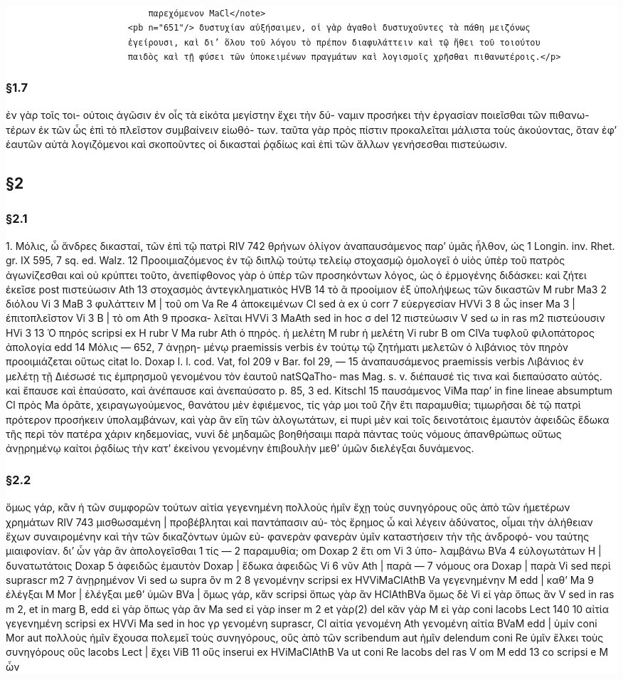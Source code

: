 								παρεχόμενον MaCl</note>
							<pb n="651"/> δυστυχίαν αὐξήσαιμεν, οἱ γὰρ ἀγαθοὶ δυστυχοῦντες τὰ πάθη μειζόνως
							ἐγείρουσι, καὶ δι’ ὅλου τοῦ λόγου τὸ πρέπον διαφυλάττειν καὶ τῷ ἤθει τοῦ τοιούτου
							παιδὸς καὶ τῇ φύσει τῶν ὑποκειμένων πραγμάτων καὶ λογισμοῖς χρῆσθαι πιθανωτέροις.</p>  

### §1.7  

<p>ἐν γὰρ τοῖς τοι- <lb n="5"/> ούτοις ἀγῶσιν ἐν οἷς τὰ εἰκότα μεγίστην ἔχει τὴν δύ-
							ναμιν προσήκει τὴν ἐργασίαν ποιεῖσθαι τῶν πιθανω- τέρων ἐκ τῶν ὧς ἐπὶ τὸ πλεῖστον
							συμβαίνειν εἰωθό- των. ταῦτα γὰρ πρὸς πίστιν προκαλεῖται μάλιστα τοὺς ἀκούοντας,
							ὅταν ἐφ’ ἑαυτῶν αὐτὰ λογιζόμενοι καὶ <lb n="10"/> σκοποῦντες οἱ δικασταὶ ῥᾳδίως καὶ
							ἐπὶ τῶν ἄλλων γενήσεσθαι πιστεύωσιν.</p>  

## §2  

### §2.1  

<p>1. Μόλις, ὦ ἄνδρες δικασταί, τῶν ἐπὶ τῷ πατρὶ <note type="marginal">RIV 742</note>
							θρήνων ὀλίγον ἀναπαυσάμενος παρ’ ὑμᾶς ἦλθον, ὡς <lb n="15"/>
							<note type="footnote">1 Longin. inv. Rhet. gr. IX 595, 7 sq. ed. Walz.</note>
							<note type="footnote">12 Προοιμιαζόμενος ἐν τῷ διπλῷ τούτῳ τελείῳ στοχασμῷ ὁμολογεῖ ὁ
								υἱὸς ὑπὲρ τοῦ πατρὸς ἀγωνίζεσθαι καὶ οὐ κρύπτει τοῦτο, ἀνεπίφθονος γὰρ ὁ ὑπὲρ τῶν
								προσηκόντων λόγος, ὡς ὁ ἐρμογένης διδάσκει: καὶ ζήτει ἐκεῖσε post πιστεύωσιν Ath 13
								στοχασμὸς ἀντεγκληματικὸς HVB 14 τὸ ᾶ προοίμιον ἐξ ὑπολήψεως τῶν δικαστῶν M rubr
								Ma3</note>
							<note type="footnote">2 διόλου Vi 3 MaB 3 φυλάττειν Μ | τοῦ om Va Re 4 ἀποκειμένων Cl
								sed ἀ ex ὑ corr 7 εὐεργεσίαν HVVi 3 8 ὧς inser Ma 3 | ἐπιτοπλεῖστον Vi 3 B | τὸ om
								Ath 9 προσκα- λεῖται HVVi 3 MaAth sed in hoc σ del 12 πιστεύωσιν V sed ω in ras m2
								πιστεύουσιν HVi 3 13 Ὁ πηρός scripsi ex H rubr V Ma rubr Ath ὁ πηρός. ἡ μελέτη M
								rubr ἡ μελέτη Vi rubr B om ClVa τυφλοῦ φιλοπάτορος ἀπολογία edd 14 Μόλις — 652, 7
								ἀνῃρη- μένῳ praemissis verbis ἐν τούτῳ τῷ ζητήματι μελετῶν ὁ λιβάνιος τὸν πηρὸν
								προοιμιάζεται οὕτως citat lo. Doxap l. l. cod. Vat, fol 209 v Bar. fol 29, — 15
								ἀναπαυσάμενος praemissis verbis Λιβάνιος ἐν μελέτῃ τῇ Διέσωσέ τις ἐμπρησμοῦ
								γενομένου τὸν ἑαυτοῦ natSQaTho- mas Mag. s. v. διέπαυσέ τὶς τινα καὶ διεπαύσατο
								αὐτός. καὶ ἔπαυσε καὶ ἐπαύσατο, καὶ ἀνέπαυσε καὶ ἀνεπαύσατο p. 85, 3 ed. Kitschl 15
								παυσάμενος ViMa παρ’ in fine lineae absumptum Cl πρὸς Ma</note>
							<pb n="652"/> ὁρᾶτε, χειραγωγούμενος, θανάτου μὲν ἐφιέμενος, τίς γάρ μοι τοῦ ζῆν ἔτι
							παραμυθία; τιμωρῆσαι δὲ τῷ πατρὶ πρότερον προσήκειν ὑπολαμβάνων, καὶ γὰρ ἂν εἴη τῶν
							ἀλογωτάτων, εἰ πυρὶ μὲν καὶ τοῖς δεινοτάτοις <lb n="5"/> ἐμαυτὸν ἀφειδῶς ἔδωκα τῆς
							περὶ τὸν πατέρα χάριν κηδεμονίας, νυνὶ δὲ μηδαμῶς βοηθήσαιμι παρὰ πάντας τοὺς νόμους
							ἀπανθρώπως οὕτως ἀνῃρημένῳ καίτοι ῥᾳδίως τὴν κατ’ ἐκείνου γενομένην ἐπιβουλὴν μεθ’
							ὑμῶν διελέγξαι δυνάμενος.</p>  

### §2.2  

<p>ὅμως γάρ, κἂν ἡ τῶν <lb n="10"/> συμφορῶν τούτων αἰτία γεγενημένη πολλοὺς ἡμῖν ἔχῃ
							τοὺς συνηγόρους οὓς ἀπὸ τῶν ἡμετέρων χρημάτων <note type="marginal">RIV 743</note>
							μισθωσαμένη | προβέβληται καὶ παντάπασιν αὐ- τὸς ἔρημος ὦ καὶ λέγειν ἀδύνατος, οἶμαι
							τὴν ἀλήθειαν ἔχων συναιρομένην καὶ τὴν τῶν δικαζόντων ὑμῶν εὐ- <lb n="15"/> φανερὰν
							φανερὰν ὑμῖν καταστήσειν τὴν τῆς ἀνδροφό- νου ταύτης μιαιφονίαν. δι’ ὧν γὰρ ἂν
							ἀπολογεῖσθαι <note type="footnote">1 τίς — 2 παραμυθία; om Doxap 2 ἔτι om Vi 3 ὑπο-
								λαμβάνω BVa 4 εὐλογωτάτων Η | δυνατωτάτοις Doxap 5 ἀφειδῶς ἐμαυτὸν Doxap | ἔδωκα
								ἀφειδῶς Vi 6 νῦν Ath | παρὰ — 7 νόμους ora Doxap | παρὰ Vi sed περὶ suprascr
								m2</note>
							<note type="footnote">7 ἀνῃρημένον Vi sed ω supra ὂν m 2 8 γενομένην scripsi ex
								HVViMaClAthB Va γεγενημένην Μ edd | καθ’ Ma 9 ἐλέγξαι Μ Mor | ἐλέγξαι μεθ’ ὑμῶν BVa
								| ὅμως γάρ, κἂν scripsi ὅπως γὰρ ἂν HClAthBVa ὅμως δὲ Vi εἰ γὰρ ὅπως ἂν V sed in ras
								m 2, et in marg Β, edd εἰ γὰρ ὅπως γὰρ ἂν Ma sed εἰ γὰρ inser m 2 et γὰρ(2) del κἂν
								γὰρ Μ εἰ γὰρ coni lacobs Lect 140 10 αἰτία γεγενημένη scripsi ex HVVi Ma sed in hoc
								γρ γενομένη suprascr, Cl αἰτία γενομένη Ath γενομένη αἰτία BVaM edd | ὑμίν coni Mor
								aut πολλοὺς ἡμῖν ἔχουσα πολεμεῖ τοὺς συνηγόρους, οὓς ἀπὸ τῶν scribendum aut ἡμῖν
								delendum coni Re ὑμῖν ἕλκει τοὺς συνηγόρους οὓς lacobs Lect | ἔχει ViB 11 οὓς
								inserui ex HViMaClAthB Va ut coni Re lacobs del ras V om Μ edd 13 co scripsi e Μ ὦν